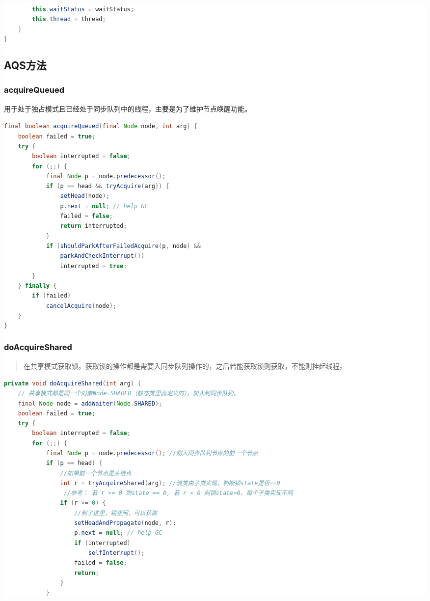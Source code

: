 ```java
        this.waitStatus = waitStatus;
        this.thread = thread;
    }
}
```



## AQS方法

### acquireQueued

用于处于独占模式且已经处于同步队列中的线程，主要是为了维护节点唤醒功能。

```java
final boolean acquireQueued(final Node node, int arg) {
    boolean failed = true;
    try {
        boolean interrupted = false;
        for (;;) {
            final Node p = node.predecessor();
            if (p == head && tryAcquire(arg)) {
                setHead(node);
                p.next = null; // help GC
                failed = false;
                return interrupted;
            }
            if (shouldParkAfterFailedAcquire(p, node) &&
                parkAndCheckInterrupt())
                interrupted = true;
        }
    } finally {
        if (failed)
            cancelAcquire(node);
    }
}
```

### doAcquireShared


> 在共享模式获取锁。获取锁的操作都是需要入同步队列操作的，之后若能获取锁则获取，不能则挂起线程。

```java
private void doAcquireShared(int arg) {
    // 共享模式都是同一个对象Node.SHARED（静态类里面定义的），加入到同步队列。
    final Node node = addWaiter(Node.SHARED); 
    boolean failed = true;
    try {
        boolean interrupted = false;
        for (;;) {
            final Node p = node.predecessor(); //刚入同步队列节点的前一个节点
            if (p == head) {
                //如果前一个节点是头结点
                int r = tryAcquireShared(arg); //该类由子类实现，判断锁state是否==0
                 //参考： 若 r >= 0 则state == 0, 若 r < 0 则锁state>0。每个子类实现不同
                if (r >= 0) {
                    //到了这里，锁空闲，可以获取
                    setHeadAndPropagate(node, r);
                    p.next = null; // help GC
                    if (interrupted) 
                        selfInterrupt();
                    failed = false;
                    return;
                }
            }
```